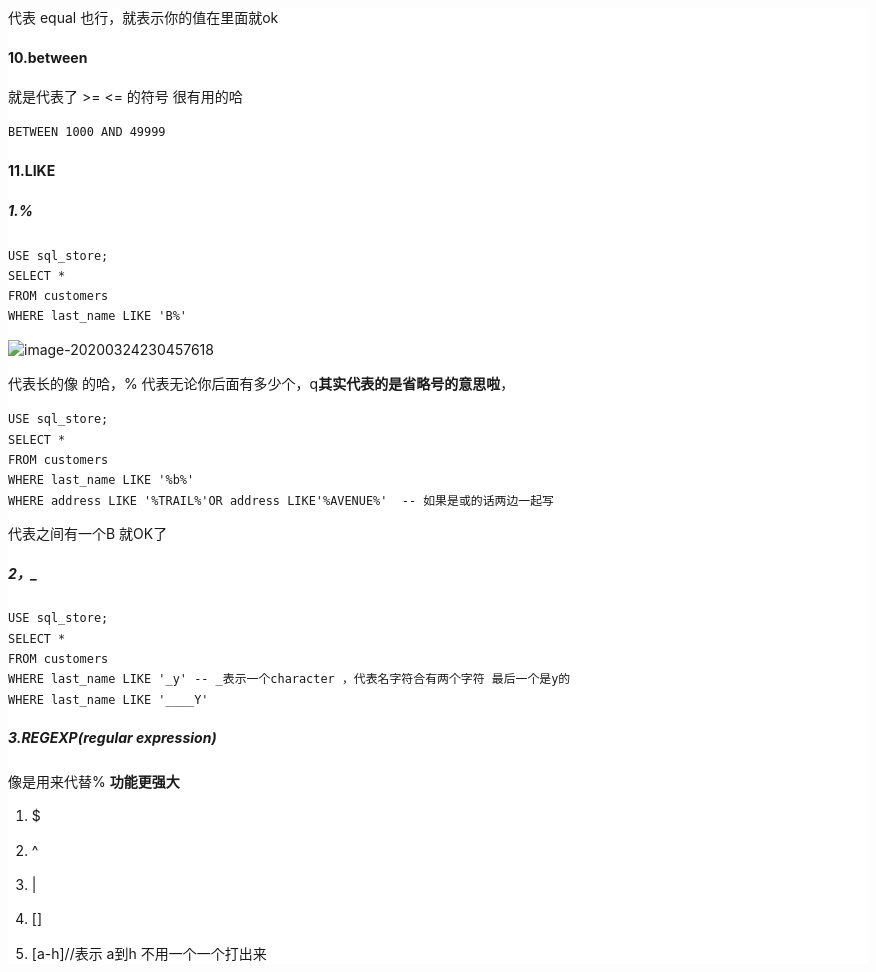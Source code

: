 代表 equal 也行，就表示你的值在里面就ok



#### 10.between

就是代表了 >= <= 的符号 很有用的哈

```mysql
BETWEEN 1000 AND 49999
```



#### 11.LIKE

##### 1.%

```mysql
USE sql_store;
SELECT *
FROM customers
WHERE last_name LIKE 'B%'
```

![image-20200324230457618](C:\Users\zbr\AppData\Roaming\Typora\typora-user-images\image-20200324230457618.png)

代表长的像 的哈，% 代表无论你后面有多少个，q**其实代表的是省略号的意思啦**，

```mysql
USE sql_store;
SELECT *
FROM customers
WHERE last_name LIKE '%b%'
WHERE address LIKE '%TRAIL%'OR address LIKE'%AVENUE%'  -- 如果是或的话两边一起写
```

代表之间有一个B 就OK了



##### 2，_

```mysql
USE sql_store;
SELECT *
FROM customers
WHERE last_name LIKE '_y' -- _表示一个character ，代表名字符合有两个字符 最后一个是y的
WHERE last_name LIKE '____Y'
```



##### 3.REGEXP(regular expression)

像是用来代替% **功能更强大**

1. $

2. ^

3. |
4. []
5. [a-h]//表示 a到h 不用一个一个打出来


[^APPLY AND REVERT]: NOTHING